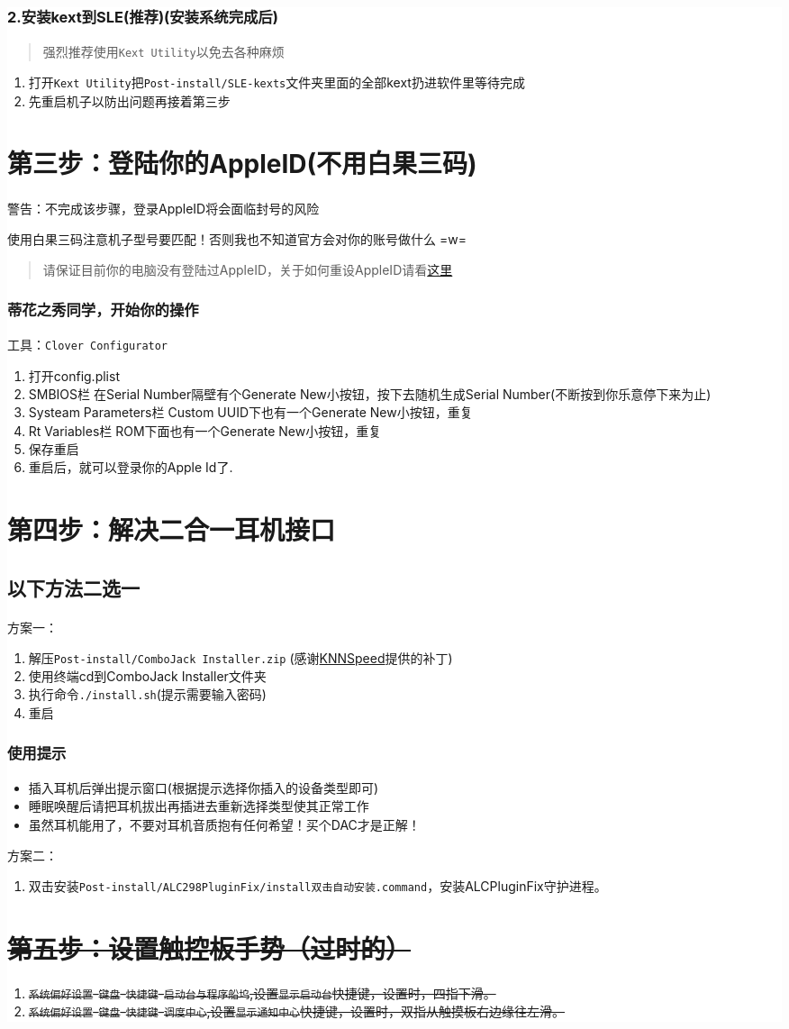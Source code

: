 
### 2.安装kext到SLE(推荐)(安装系统完成后)

> 强烈推荐使用`Kext Utility`以免去各种麻烦

1. 打开`Kext Utility`把`Post-install/SLE-kexts`文件夹里面的全部kext扔进软件里等待完成
2. 先重启机子以防出问题再接着第三步


# 第三步：登陆你的AppleID(不用白果三码)

警告：不完成该步骤，登录AppleID将会面临封号的风险

使用白果三码注意机子型号要匹配！否则我也不知道官方会对你的账号做什么 =w=

> 请保证目前你的电脑没有登陆过AppleID，关于如何重设AppleID请看[这里](https://www.tonymacx86.com/threads/an-idiots-guide-to-imessage.196827/)

### 蒂花之秀同学，开始你的操作

工具：`Clover Configurator`
1. 打开config.plist
2. SMBIOS栏 在Serial Number隔壁有个Generate New小按钮，按下去随机生成Serial Number(不断按到你乐意停下来为止)
3. Systeam Parameters栏 Custom UUID下也有一个Generate New小按钮，重复
4. Rt Variables栏 ROM下面也有一个Generate New小按钮，重复
5. 保存重启
6. 重启后，就可以登录你的Apple Id了.

# 第四步：解决二合一耳机接口

## 以下方法二选一

方案一：
1. 解压`Post-install/ComboJack Installer.zip` (感谢[KNNSpeed](https://www.tonymacx86.com/threads/guide-dell-xps-15-9560-4k-touch-1tb-ssd-32gb-ram-100-adobergb.224486/page-9#post-1539760)提供的补丁)
2. 使用终端cd到ComboJack Installer文件夹
3. 执行命令`./install.sh`(提示需要输入密码)
4. 重启

### 使用提示
- 插入耳机后弹出提示窗口(根据提示选择你插入的设备类型即可)
- 睡眠唤醒后请把耳机拔出再插进去重新选择类型使其正常工作
- 虽然耳机能用了，不要对耳机音质抱有任何希望！买个DAC才是正解！

方案二：
1. 双击安装`Post-install/ALC298PluginFix/install双击自动安装.command`，安装ALCPluginFix守护进程。

# ~~第五步：设置触控板手势（过时的）~~
1.  ~~`系统偏好设置`-`键盘`-`快捷键`-`启动台与程序船坞`,设置`显示启动台`快捷键，设置时，四指下滑。~~
2. ~~`系统偏好设置`-`键盘`-`快捷键`-`调度中心`,设置`显示通知中心`快捷键，设置时，双指从触摸板右边缘往左滑。~~
